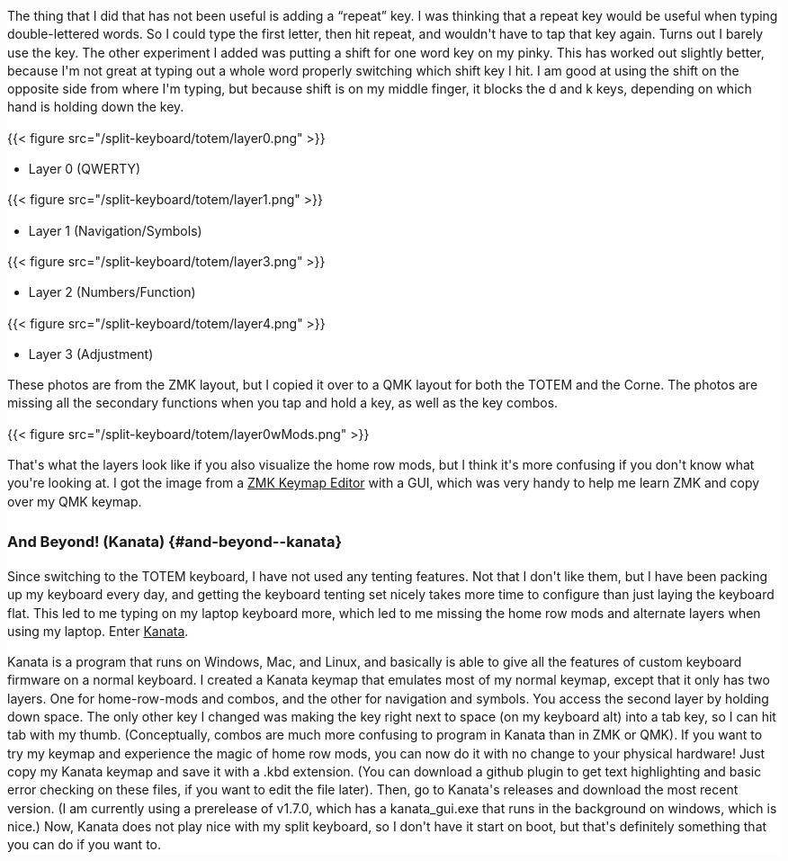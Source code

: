 The thing that I did that has not been useful is adding a “repeat” key. I was thinking that a repeat key would be useful when typing double-lettered
words. So I could type the first letter, then hit repeat, and wouldn't have to tap that key again. Turns out I barely use the key. The other experiment
I added was putting a shift for one word key on my pinky. This has worked out slightly better, because I'm not great at typing out a whole word properly
switching which shift key I hit. I am good at using the shift on the opposite side from where I'm typing, but because shift is on my middle finger, it
blocks the d and k keys, depending on which hand is holding down the key.

{{< figure src="/split-keyboard/totem/layer0.png" >}}

-   Layer 0 (QWERTY)

{{< figure src="/split-keyboard/totem/layer1.png" >}}

-   Layer 1 (Navigation/Symbols)

{{< figure src="/split-keyboard/totem/layer3.png" >}}

-   Layer 2 (Numbers/Function)

{{< figure src="/split-keyboard/totem/layer4.png" >}}

-   Layer 3 (Adjustment)

These photos are from the ZMK layout, but I copied it over to a QMK layout for both the TOTEM and the Corne. The photos are missing all the
secondary functions when you tap and hold a key, as well as the key combos.

{{< figure src="/split-keyboard/totem/layer0wMods.png" >}}

That's what the layers look like if you also visualize the home row mods, but I think it's more confusing if you don't know what you're looking at.
I got the image from a [ZMK Keymap Editor](https://nickcoutsos.github.io/keymap-editor/) with a GUI, which was very handy to help me learn ZMK and copy over my QMK keymap.


### And Beyond! (Kanata) {#and-beyond--kanata}

Since switching to the TOTEM keyboard, I have not used any tenting features. Not that I don't like them, but I have been packing up my keyboard every
day, and getting the keyboard tenting set nicely takes more time to configure than just laying the keyboard flat. This led to me typing on my laptop
keyboard more, which led to me missing the home row mods and alternate layers when using my laptop. Enter [Kanata](https://github.com/jtroo/kanata).

Kanata is a program that runs on Windows, Mac, and Linux, and basically is able to give all the features of custom keyboard firmware on a normal
keyboard. I created a Kanata keymap that emulates most of my normal keymap, except that it only has two layers. One for home-row-mods and combos,
and the other for navigation and symbols. You access the second layer by holding down space. The only other key I changed was making the key right
next to space (on my keyboard alt) into a tab key, so I can hit tab with my thumb. (Conceptually, combos are much more confusing to program in
Kanata than in ZMK or QMK). If you want to try my keymap and experience the magic of home row mods, you can now do it with no change to your
physical hardware! Just copy my Kanata keymap and save it with a .kbd extension. (You can download a github plugin to get text highlighting and
basic error checking on these files, if you want to edit the file later). Then, go to Kanata's releases and download the most recent version. (I
am currently using a prerelease of v1.7.0, which has a kanata_gui.exe that runs in the background on windows, which is nice.) Now, Kanata does not
play nice with my split keyboard, so I don't have it start on boot, but that's definitely something that you can do if you want to.
